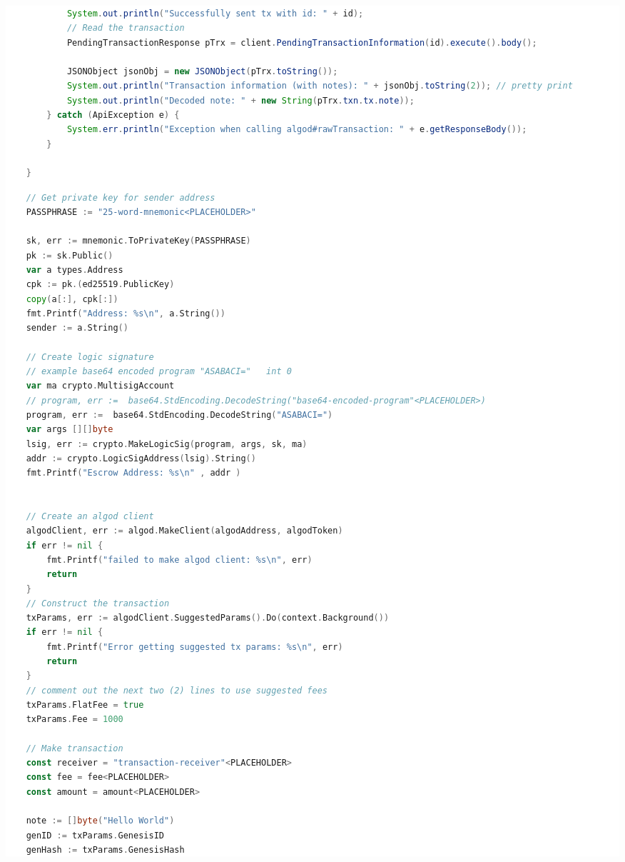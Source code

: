 ```java tab="Java"
            System.out.println("Successfully sent tx with id: " + id);
            // Read the transaction
            PendingTransactionResponse pTrx = client.PendingTransactionInformation(id).execute().body();
  
            JSONObject jsonObj = new JSONObject(pTrx.toString());
            System.out.println("Transaction information (with notes): " + jsonObj.toString(2)); // pretty print
            System.out.println("Decoded note: " + new String(pTrx.txn.tx.note));
        } catch (ApiException e) {
            System.err.println("Exception when calling algod#rawTransaction: " + e.getResponseBody());
        }

    }
```

```go tab="Go"
    // Get private key for sender address
    PASSPHRASE := "25-word-mnemonic<PLACEHOLDER>"
	
    sk, err := mnemonic.ToPrivateKey(PASSPHRASE)	
    pk := sk.Public()
    var a types.Address
    cpk := pk.(ed25519.PublicKey)
    copy(a[:], cpk[:])
    fmt.Printf("Address: %s\n", a.String())	
    sender := a.String()

    // Create logic signature
    // example base64 encoded program "ASABACI="   int 0
    var ma crypto.MultisigAccount
    // program, err :=  base64.StdEncoding.DecodeString("base64-encoded-program"<PLACEHOLDER>)
    program, err :=  base64.StdEncoding.DecodeString("ASABACI=")		
    var args [][]byte
    lsig, err := crypto.MakeLogicSig(program, args, sk, ma)
    addr := crypto.LogicSigAddress(lsig).String()
    fmt.Printf("Escrow Address: %s\n" , addr )
    

    // Create an algod client
    algodClient, err := algod.MakeClient(algodAddress, algodToken)
    if err != nil {
        fmt.Printf("failed to make algod client: %s\n", err)
        return
    }	
    // Construct the transaction
    txParams, err := algodClient.SuggestedParams().Do(context.Background())
    if err != nil {
        fmt.Printf("Error getting suggested tx params: %s\n", err)
        return
    }
    // comment out the next two (2) lines to use suggested fees
    txParams.FlatFee = true
    txParams.Fee = 1000

    // Make transaction
    const receiver = "transaction-receiver"<PLACEHOLDER>	
    const fee = fee<PLACEHOLDER>
    const amount = amount<PLACEHOLDER>

    note := []byte("Hello World")
    genID := txParams.GenesisID
    genHash := txParams.GenesisHash
```